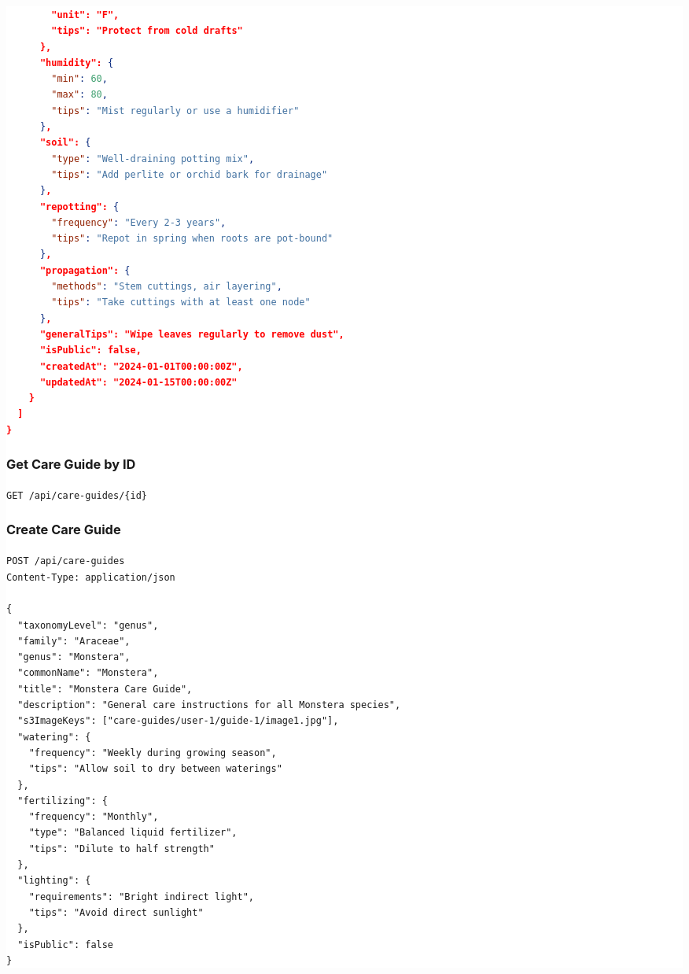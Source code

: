 ```json
        "unit": "F",
        "tips": "Protect from cold drafts"
      },
      "humidity": {
        "min": 60,
        "max": 80,
        "tips": "Mist regularly or use a humidifier"
      },
      "soil": {
        "type": "Well-draining potting mix",
        "tips": "Add perlite or orchid bark for drainage"
      },
      "repotting": {
        "frequency": "Every 2-3 years",
        "tips": "Repot in spring when roots are pot-bound"
      },
      "propagation": {
        "methods": "Stem cuttings, air layering",
        "tips": "Take cuttings with at least one node"
      },
      "generalTips": "Wipe leaves regularly to remove dust",
      "isPublic": false,
      "createdAt": "2024-01-01T00:00:00Z",
      "updatedAt": "2024-01-15T00:00:00Z"
    }
  ]
}
```

### Get Care Guide by ID
```http
GET /api/care-guides/{id}
```

### Create Care Guide
```http
POST /api/care-guides
Content-Type: application/json

{
  "taxonomyLevel": "genus",
  "family": "Araceae",
  "genus": "Monstera",
  "commonName": "Monstera",
  "title": "Monstera Care Guide",
  "description": "General care instructions for all Monstera species",
  "s3ImageKeys": ["care-guides/user-1/guide-1/image1.jpg"],
  "watering": {
    "frequency": "Weekly during growing season",
    "tips": "Allow soil to dry between waterings"
  },
  "fertilizing": {
    "frequency": "Monthly",
    "type": "Balanced liquid fertilizer",
    "tips": "Dilute to half strength"
  },
  "lighting": {
    "requirements": "Bright indirect light",
    "tips": "Avoid direct sunlight"
  },
  "isPublic": false
}
```
